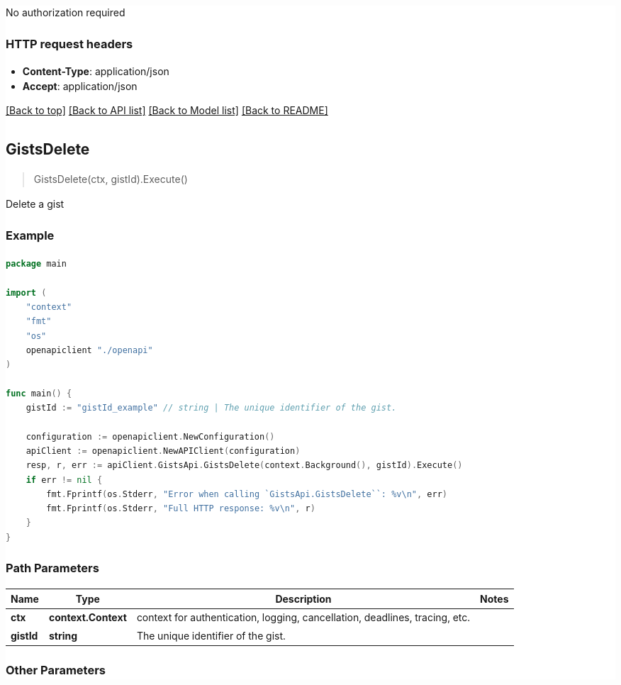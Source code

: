 No authorization required

### HTTP request headers

- **Content-Type**: application/json
- **Accept**: application/json

[[Back to top]](#) [[Back to API list]](../README.md#documentation-for-api-endpoints)
[[Back to Model list]](../README.md#documentation-for-models)
[[Back to README]](../README.md)


## GistsDelete

> GistsDelete(ctx, gistId).Execute()

Delete a gist



### Example

```go
package main

import (
    "context"
    "fmt"
    "os"
    openapiclient "./openapi"
)

func main() {
    gistId := "gistId_example" // string | The unique identifier of the gist.

    configuration := openapiclient.NewConfiguration()
    apiClient := openapiclient.NewAPIClient(configuration)
    resp, r, err := apiClient.GistsApi.GistsDelete(context.Background(), gistId).Execute()
    if err != nil {
        fmt.Fprintf(os.Stderr, "Error when calling `GistsApi.GistsDelete``: %v\n", err)
        fmt.Fprintf(os.Stderr, "Full HTTP response: %v\n", r)
    }
}
```

### Path Parameters


Name | Type | Description  | Notes
------------- | ------------- | ------------- | -------------
**ctx** | **context.Context** | context for authentication, logging, cancellation, deadlines, tracing, etc.
**gistId** | **string** | The unique identifier of the gist. | 

### Other Parameters
